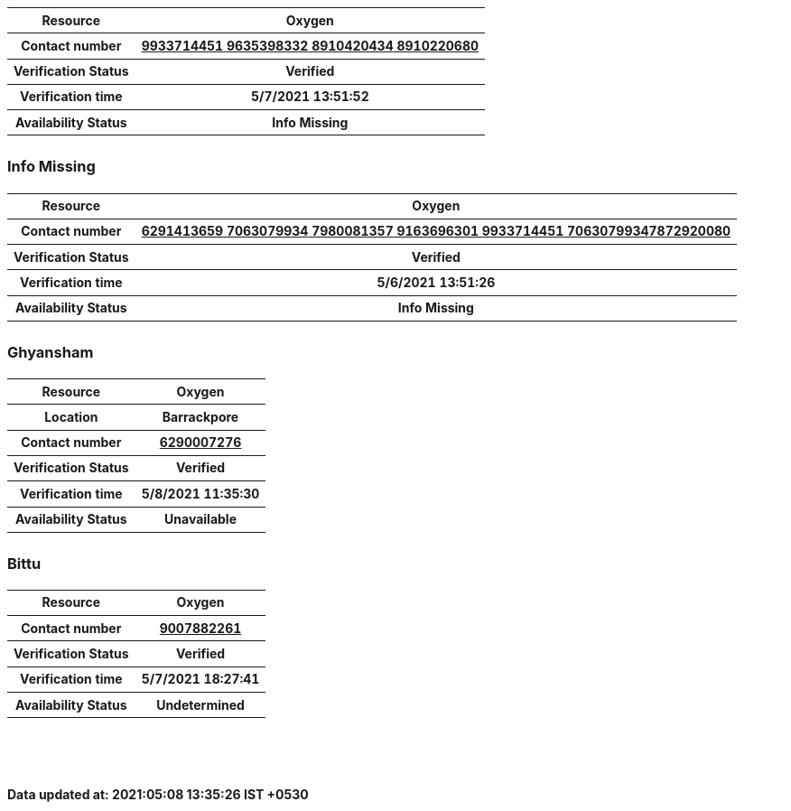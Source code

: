 <div class="info"><table>
<tr><th>Resource</th><th>Oxygen</th></tr>
<tr><th>Contact number </th><th><a href="tel:9933714451">9933714451</a><a href="tel: 9635398332"> 9635398332</a><a href="tel: 8910420434"> 8910420434</a><a href="tel: 8910220680"> 8910220680</a></th></tr>
<tr><th>Verification  Status</th><th>Verified</th></tr>
<tr><th>Verification time</th><th>5/7/2021 13:51:52</th></tr>
<tr><th>Availability Status</th><th>Info Missing</th></tr>
</table></div></div>
<div class="card_nav">
<h3> Info Missing</h3>

<div class="info"><table>
<tr><th>Resource</th><th>Oxygen</th></tr>
<tr><th>Contact number </th><th><a href="tel:6291413659">6291413659</a><a href="tel: 7063079934"> 7063079934</a><a href="tel: 7980081357"> 7980081357</a><a href="tel: 9163696301"> 9163696301</a><a href="tel: 9933714451"> 9933714451</a><a href="tel: 7063079934"> 7063079934</a><a href="tel:7872920080 ">7872920080 </a></th></tr>
<tr><th>Verification  Status</th><th>Verified</th></tr>
<tr><th>Verification time</th><th>5/6/2021 13:51:26</th></tr>
<tr><th>Availability Status</th><th>Info Missing</th></tr>
</table></div></div>
<div class="card_nav">
<h3>Ghyansham</h3>

<div class="info"><table>
<tr><th>Resource</th><th>Oxygen</th></tr>
<tr><th>Location</th><th>Barrackpore</th></tr>
<tr><th>Contact number </th><th><a href="tel:6290007276">6290007276</a></th></tr>
<tr><th>Verification  Status</th><th>Verified</th></tr>
<tr><th>Verification time</th><th>5/8/2021 11:35:30</th></tr>
<tr><th>Availability Status</th><th>Unavailable</th></tr>
</table></div></div>
<div class="card_nav">
<h3>Bittu</h3>

<div class="info"><table>
<tr><th>Resource</th><th>Oxygen</th></tr>
<tr><th>Contact number </th><th><a href="tel:9007882261">9007882261</a></th></tr>
<tr><th>Verification  Status</th><th>Verified</th></tr>
<tr><th>Verification time</th><th>5/7/2021 18:27:41</th></tr>
<tr><th>Availability Status</th><th>Undetermined</th></tr>
</table></div></div>
</div>
</div> <br><br>
<h4> Data updated at: 2021:05:08 13:35:26 IST +0530 </h4>